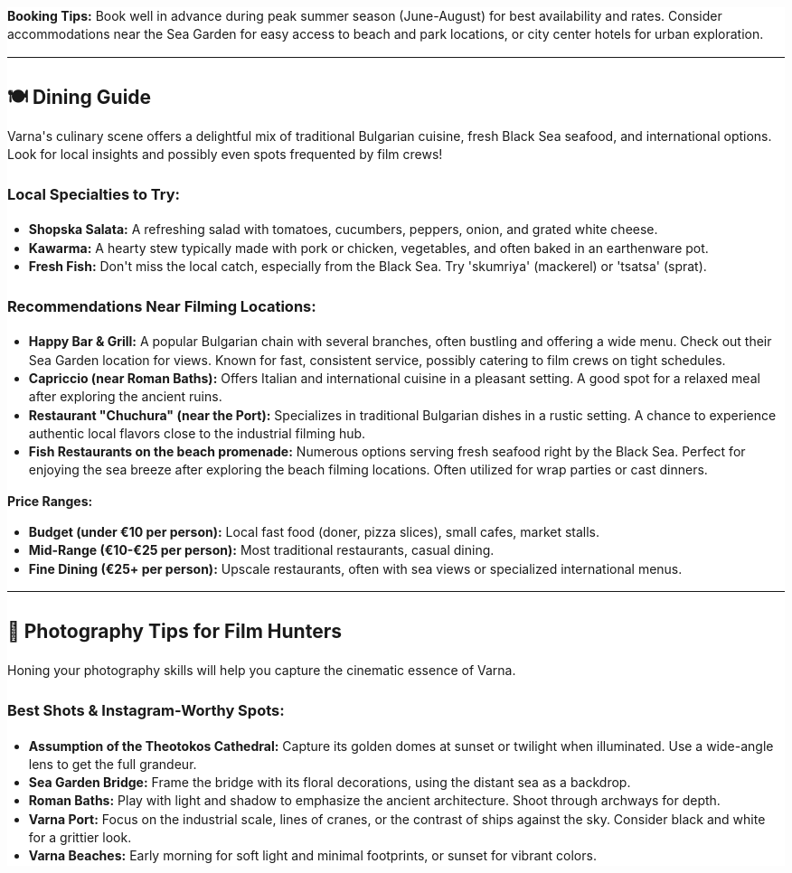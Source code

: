 **Booking Tips:** Book well in advance during peak summer season (June-August) for best availability and rates. Consider accommodations near the Sea Garden for easy access to beach and park locations, or city center hotels for urban exploration.

---

## 🍽️ Dining Guide

Varna's culinary scene offers a delightful mix of traditional Bulgarian cuisine, fresh Black Sea seafood, and international options. Look for local insights and possibly even spots frequented by film crews!

### **Local Specialties to Try:**
*   **Shopska Salata:** A refreshing salad with tomatoes, cucumbers, peppers, onion, and grated white cheese.
*   **Kawarma:** A hearty stew typically made with pork or chicken, vegetables, and often baked in an earthenware pot.
*   **Fresh Fish:** Don't miss the local catch, especially from the Black Sea. Try 'skumriya' (mackerel) or 'tsatsa' (sprat).

### **Recommendations Near Filming Locations:**

*   **Happy Bar & Grill:** A popular Bulgarian chain with several branches, often bustling and offering a wide menu. Check out their Sea Garden location for views. Known for fast, consistent service, possibly catering to film crews on tight schedules.
*   **Capriccio (near Roman Baths):** Offers Italian and international cuisine in a pleasant setting. A good spot for a relaxed meal after exploring the ancient ruins.
*   **Restaurant "Chuchura" (near the Port):** Specializes in traditional Bulgarian dishes in a rustic setting. A chance to experience authentic local flavors close to the industrial filming hub.
*   **Fish Restaurants on the beach promenade:** Numerous options serving fresh seafood right by the Black Sea. Perfect for enjoying the sea breeze after exploring the beach filming locations. Often utilized for wrap parties or cast dinners.

**Price Ranges:**
*   **Budget (under €10 per person):** Local fast food (doner, pizza slices), small cafes, market stalls.
*   **Mid-Range (€10-€25 per person):** Most traditional restaurants, casual dining.
*   **Fine Dining (€25+ per person):** Upscale restaurants, often with sea views or specialized international menus.

---

## 📸 Photography Tips for Film Hunters

Honing your photography skills will help you capture the cinematic essence of Varna.

### **Best Shots & Instagram-Worthy Spots:**
*   **Assumption of the Theotokos Cathedral:** Capture its golden domes at sunset or twilight when illuminated. Use a wide-angle lens to get the full grandeur.
*   **Sea Garden Bridge:** Frame the bridge with its floral decorations, using the distant sea as a backdrop.
*   **Roman Baths:** Play with light and shadow to emphasize the ancient architecture. Shoot through archways for depth.
*   **Varna Port:** Focus on the industrial scale, lines of cranes, or the contrast of ships against the sky. Consider black and white for a grittier look.
*   **Varna Beaches:** Early morning for soft light and minimal footprints, or sunset for vibrant colors.
